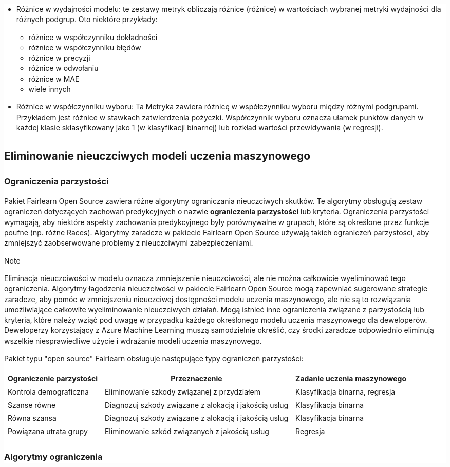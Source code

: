 
- Różnice w wydajności modelu: te zestawy metryk obliczają różnice (różnice) w wartościach wybranej metryki wydajności dla różnych podgrup. Oto niektóre przykłady:

  - różnice w współczynniku dokładności
  - różnice w współczynniku błędów
  - różnice w precyzji
  - różnice w odwołaniu
  - różnice w MAE
  - wiele innych

- Różnice w współczynniku wyboru: Ta Metryka zawiera różnicę w współczynniku wyboru między różnymi podgrupami. Przykładem jest różnice w stawkach zatwierdzenia pożyczki. Współczynnik wyboru oznacza ułamek punktów danych w każdej klasie sklasyfikowany jako 1 (w klasyfikacji binarnej) lub rozkład wartości przewidywania (w regresji).

## <a name="mitigate-unfairness-in-machine-learning-models"></a>Eliminowanie nieuczciwych modeli uczenia maszynowego

### <a name="parity-constraints"></a>Ograniczenia parzystości

Pakiet Fairlearn Open Source zawiera różne algorytmy ograniczania nieuczciwych skutków. Te algorytmy obsługują zestaw ograniczeń dotyczących zachowań predykcyjnych o nazwie **ograniczenia parzystości** lub kryteria. Ograniczenia parzystości wymagają, aby niektóre aspekty zachowania predykcyjnego były porównywalne w grupach, które są określone przez funkcje poufne (np. różne Races). Algorytmy zaradcze w pakiecie Fairlearn Open Source używają takich ograniczeń parzystości, aby zmniejszyć zaobserwowane problemy z nieuczciwymi zabezpieczeniami.

>[!NOTE]
> Eliminacja nieuczciwości w modelu oznacza zmniejszenie nieuczciwości, ale nie można całkowicie wyeliminować tego ograniczenia.  Algorytmy łagodzenia nieuczciwości w pakiecie Fairlearn Open Source mogą zapewniać sugerowane strategie zaradcze, aby pomóc w zmniejszeniu nieuczciwej dostępności modelu uczenia maszynowego, ale nie są to rozwiązania umożliwiające całkowite wyeliminowanie nieuczciwych działań.  Mogą istnieć inne ograniczenia związane z parzystością lub kryteria, które należy wziąć pod uwagę w przypadku każdego określonego modelu uczenia maszynowego dla deweloperów. Deweloperzy korzystający z Azure Machine Learning muszą samodzielnie określić, czy środki zaradcze odpowiednio eliminują wszelkie niesprawiedliwe użycie i wdrażanie modeli uczenia maszynowego.  

Pakiet typu "open source" Fairlearn obsługuje następujące typy ograniczeń parzystości: 

|Ograniczenie parzystości  | Przeznaczenie  |Zadanie uczenia maszynowego  |
|---------|---------|---------|
|Kontrola demograficzna     |  Eliminowanie szkody związanej z przydziałem | Klasyfikacja binarna, regresja |
|Szanse równe  | Diagnozuj szkody związane z alokacją i jakością usług | Klasyfikacja binarna        |
|Równa szansa | Diagnozuj szkody związane z alokacją i jakością usług | Klasyfikacja binarna        |
|Powiązana utrata grupy     |  Eliminowanie szkód związanych z jakością usług | Regresja |



### <a name="mitigation-algorithms"></a>Algorytmy ograniczenia
